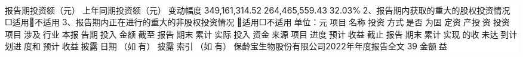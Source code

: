 报告期投资额（元）
上年同期投资额（元）
变动幅度
349,161,314.52
264,465,559.43
32.03%
2、报告期内获取的重大的股权投资情况
□适用不适用
3、报告期内正在进行的重大的非股权投资情况
适用□不适用
单位：元
项目
名称
投资
方式
是否
为固
定资
产投
资
投资
项目
涉及
行业
本报
告期
投入
金额
截至
报告
期末
累计
实际
投入
资金
来源
项目
进度
预计
收益
截止
报告
期末
累计
实现
的收
未达
到计
划进
度和
预计
收益
披露
日期
（如
有）
披露
索引
（如
有）
保龄宝生物股份有限公司2022年年度报告全文
39
金额
益